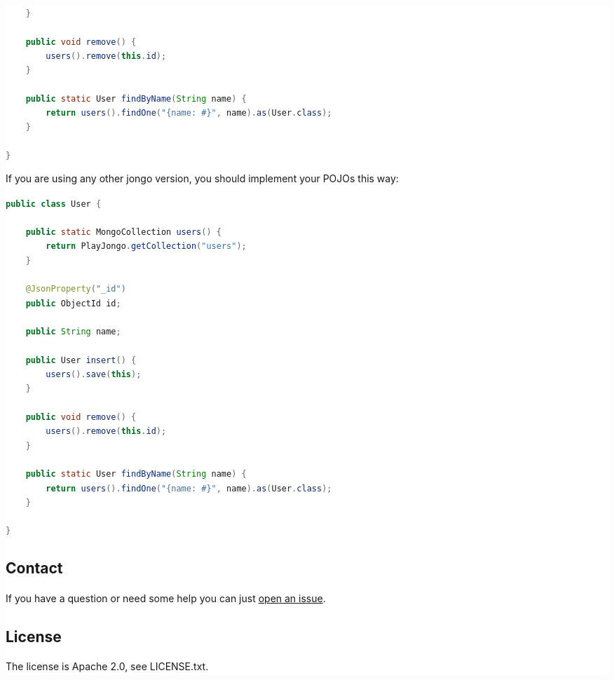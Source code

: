 ```java
    }

    public void remove() {
        users().remove(this.id);
    }

    public static User findByName(String name) {
        return users().findOne("{name: #}", name).as(User.class);
    }

}
```

If you are using any other jongo version, you should implement your POJOs this way:

```java
public class User {

    public static MongoCollection users() {
        return PlayJongo.getCollection("users");
    }

    @JsonProperty("_id")
    public ObjectId id;

    public String name;

    public User insert() {
        users().save(this);
    }

    public void remove() {
        users().remove(this.id);
    }

    public static User findByName(String name) {
        return users().findOne("{name: #}", name).as(User.class);
    }

}
```

Contact
-------

If you have a question or need some help you can just [open an issue](https://github.com/alexanderjarvis/play-jongo/issues). 

License
-------

The license is Apache 2.0, see LICENSE.txt.
